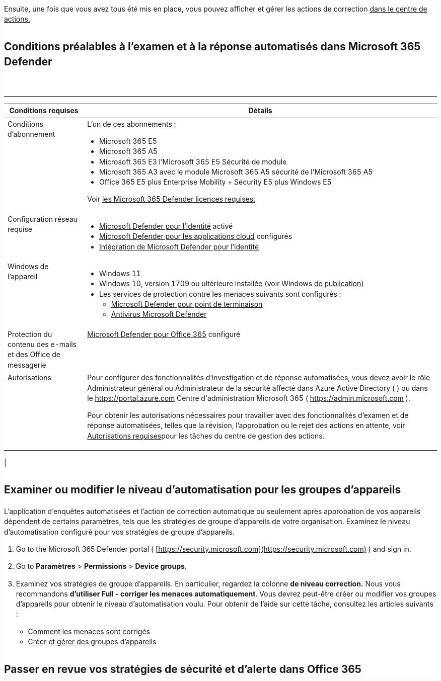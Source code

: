 Ensuite, une fois que vous avez tous été mis en place, vous pouvez afficher et gérer les actions de correction [dans le centre de actions.](m365d-autoir-actions.md)

## <a name="prerequisites-for-automated-investigation-and-response-in-microsoft-365-defender"></a>Conditions préalables à l’examen et à la réponse automatisés dans Microsoft 365 Defender

<br>

****

|Conditions requises|Détails|
|---|---|
|Conditions d’abonnement|L’un de ces abonnements : <ul><li>Microsoft 365 E5</li><li>Microsoft 365 A5</li><li>Microsoft 365 E3 l’Microsoft 365 E5 Sécurité de module</li><li>Microsoft 365 A3 avec le module Microsoft 365 A5 sécurité de l’Microsoft 365 A5</li><li>Office 365 E5 plus Enterprise Mobility + Security E5 plus Windows E5</li></ul> <p> Voir [les Microsoft 365 Defender licences requises.](./prerequisites.md#licensing-requirements)|
|Configuration réseau requise|<ul><li>[Microsoft Defender pour l’identité](/azure-advanced-threat-protection/what-is-atp) activé</li><li>[Microsoft Defender pour les applications cloud](/cloud-app-security/what-is-cloud-app-security) configurés</li><li>[Intégration de Microsoft Defender pour l’identité](/cloud-app-security/mdi-integration)</li></ul>|
|Windows de l’appareil|<ul><li>Windows 11</li><li>Windows 10, version 1709 ou ultérieure installée (voir Windows [de publication)](/windows/release-information/)</li><li>Les services de protection contre les menaces suivants sont configurés :<ul><li>[Microsoft Defender pour point de terminaison](../defender-endpoint/configure-endpoints.md)</li><li>[Antivirus Microsoft Defender](/windows/security/threat-protection/windows-defender-antivirus/configure-windows-defender-antivirus-features)</li></ul></li></ul>|
|Protection du contenu des e-mails et des Office de messagerie|[Microsoft Defender pour Office 365](/microsoft-365/security/office-365-security/defender-for-office-365#configure-atp-policies) configuré|
|Autorisations|Pour configurer des fonctionnalités d’investigation et de réponse automatisées, vous devez avoir le rôle Administrateur général ou Administrateur de la sécurité affecté dans Azure Active Directory ( ) ou dans le <https://portal.azure.com> Centre d'administration Microsoft 365 ( <https://admin.microsoft.com> ). <p> Pour obtenir les autorisations nécessaires pour travailler avec des fonctionnalités d’examen et de réponse automatisées, telles que la révision, l’approbation ou le rejet des actions en attente, voir [Autorisations requises](m365d-action-center.md#required-permissions-for-action-center-tasks)pour les tâches du centre de gestion des actions.|
|

## <a name="review-or-change-the-automation-level-for-device-groups"></a>Examiner ou modifier le niveau d’automatisation pour les groupes d’appareils

L’application d’enquêtes automatisées et l’action de correction automatique ou seulement après approbation de vos appareils dépendent de certains paramètres, tels que les stratégies de groupe d’appareils de votre organisation. Examinez le niveau d’automatisation configuré pour vos stratégies de groupe d’appareils.

1. Go to the Microsoft 365 Defender portal ( [https://security.microsoft.com](https://security.microsoft.com) ) and sign in.

2. Go to **Paramètres**  >  **Permissions**  >  **Device groups**.

3. Examinez vos stratégies de groupe d’appareils. En particulier, regardez la colonne **de niveau correction.** Nous vous recommandons **d’utiliser Full - corriger les menaces automatiquement**.  Vous devrez peut-être créer ou modifier vos groupes d’appareils pour obtenir le niveau d’automatisation voulu. Pour obtenir de l’aide sur cette tâche, consultez les articles suivants :
   - [Comment les menaces sont corrigés](/windows/security/threat-protection/microsoft-defender-atp/automated-investigations#how-threats-are-remediated)
   - [Créer et gérer des groupes d’appareils](/windows/security/threat-protection/microsoft-defender-atp/machine-groups)

## <a name="review-your-security-and-alert-policies-in-office-365"></a>Passer en revue vos stratégies de sécurité et d’alerte dans Office 365
